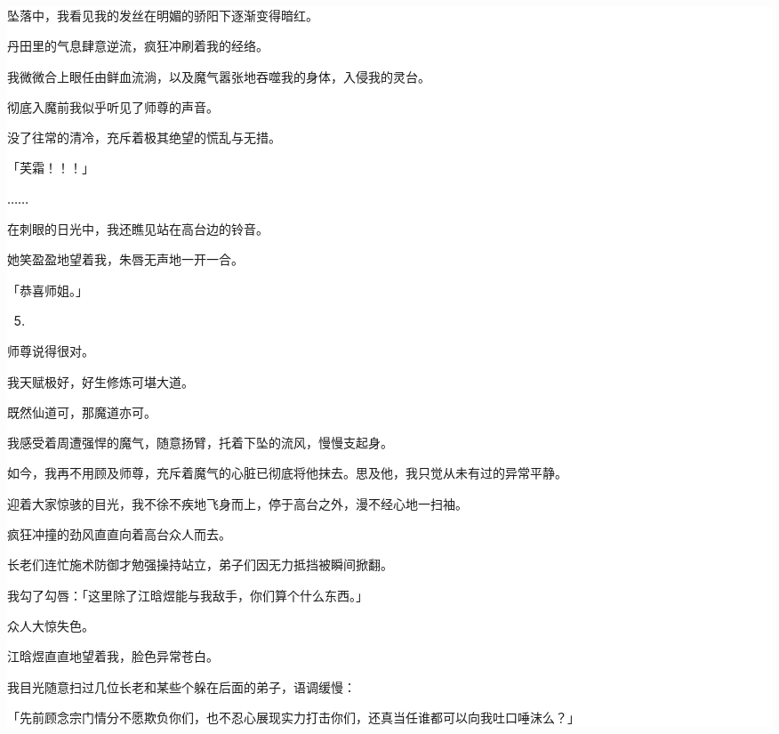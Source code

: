 
坠落中，我看见我的发丝在明媚的骄阳下逐渐变得暗红。


丹田里的气息肆意逆流，疯狂冲刷着我的经络。


我微微合上眼任由鲜血流淌，以及魔气嚣张地吞噬我的身体，入侵我的灵台。


彻底入魔前我似乎听见了师尊的声音。


没了往常的清冷，充斥着极其绝望的慌乱与无措。


「芙霜！！！」


……


在刺眼的日光中，我还瞧见站在高台边的铃音。


她笑盈盈地望着我，朱唇无声地一开一合。


「恭喜师姐。」



5.


师尊说得很对。


我天赋极好，好生修炼可堪大道。


既然仙道可，那魔道亦可。


我感受着周遭强悍的魔气，随意扬臂，托着下坠的流风，慢慢支起身。


如今，我再不用顾及师尊，充斥着魔气的心脏已彻底将他抹去。思及他，我只觉从未有过的异常平静。


迎着大家惊骇的目光，我不徐不疾地飞身而上，停于高台之外，漫不经心地一扫袖。


疯狂冲撞的劲风直直向着高台众人而去。


长老们连忙施术防御才勉强操持站立，弟子们因无力抵挡被瞬间掀翻。


我勾了勾唇：「这里除了江晗煜能与我敌手，你们算个什么东西。」


众人大惊失色。


江晗煜直直地望着我，脸色异常苍白。


我目光随意扫过几位长老和某些个躲在后面的弟子，语调缓慢：


「先前顾念宗门情分不愿欺负你们，也不忍心展现实力打击你们，还真当任谁都可以向我吐口唾沫么？」
